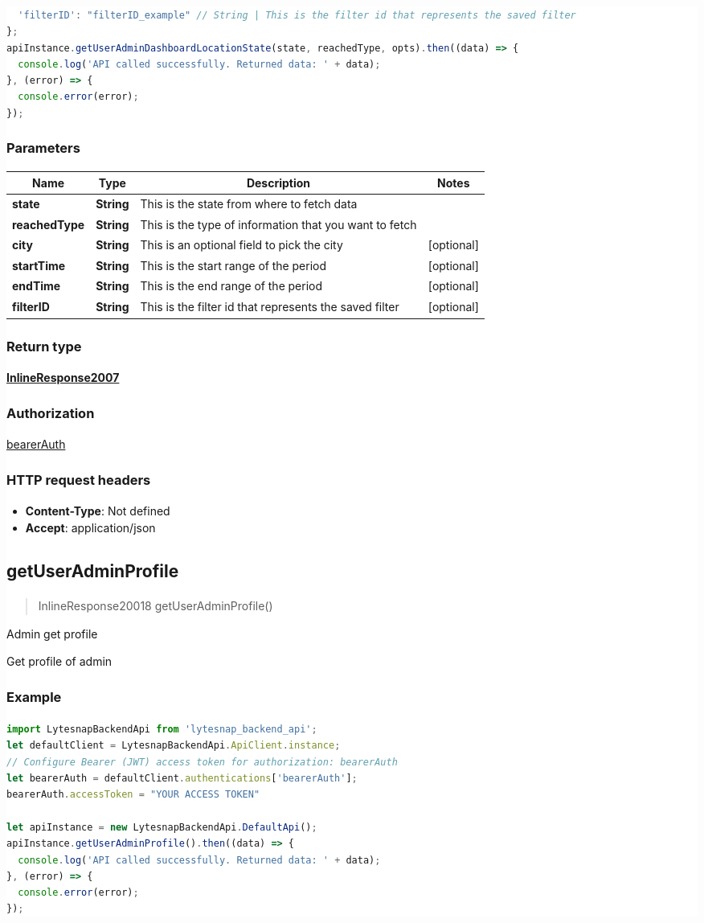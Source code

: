 ```javascript
  'filterID': "filterID_example" // String | This is the filter id that represents the saved filter
};
apiInstance.getUserAdminDashboardLocationState(state, reachedType, opts).then((data) => {
  console.log('API called successfully. Returned data: ' + data);
}, (error) => {
  console.error(error);
});

```

### Parameters


Name | Type | Description  | Notes
------------- | ------------- | ------------- | -------------
 **state** | **String**| This is the state from where to fetch data | 
 **reachedType** | **String**| This is the type of information that you want to fetch | 
 **city** | **String**| This is an optional field to pick the city | [optional] 
 **startTime** | **String**| This is the start range of the period | [optional] 
 **endTime** | **String**| This is the end range of the period | [optional] 
 **filterID** | **String**| This is the filter id that represents the saved filter | [optional] 

### Return type

[**InlineResponse2007**](InlineResponse2007.md)

### Authorization

[bearerAuth](../README.md#bearerAuth)

### HTTP request headers

- **Content-Type**: Not defined
- **Accept**: application/json


## getUserAdminProfile

> InlineResponse20018 getUserAdminProfile()

Admin get profile

Get profile of admin

### Example

```javascript
import LytesnapBackendApi from 'lytesnap_backend_api';
let defaultClient = LytesnapBackendApi.ApiClient.instance;
// Configure Bearer (JWT) access token for authorization: bearerAuth
let bearerAuth = defaultClient.authentications['bearerAuth'];
bearerAuth.accessToken = "YOUR ACCESS TOKEN"

let apiInstance = new LytesnapBackendApi.DefaultApi();
apiInstance.getUserAdminProfile().then((data) => {
  console.log('API called successfully. Returned data: ' + data);
}, (error) => {
  console.error(error);
});

```
